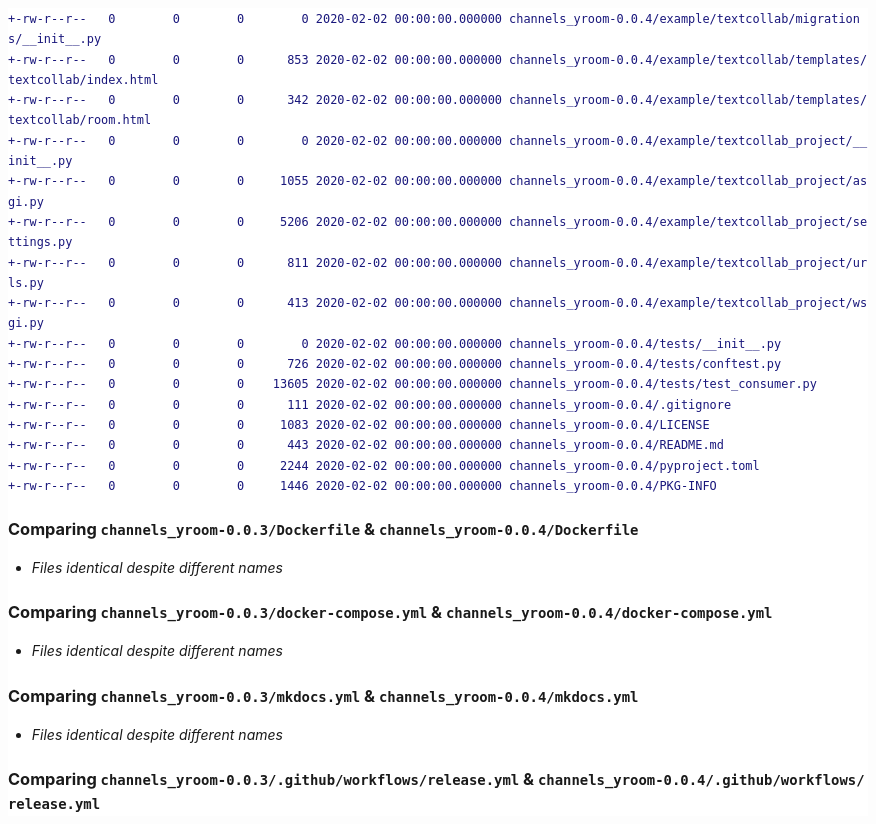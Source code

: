 ```diff
+-rw-r--r--   0        0        0        0 2020-02-02 00:00:00.000000 channels_yroom-0.0.4/example/textcollab/migrations/__init__.py
+-rw-r--r--   0        0        0      853 2020-02-02 00:00:00.000000 channels_yroom-0.0.4/example/textcollab/templates/textcollab/index.html
+-rw-r--r--   0        0        0      342 2020-02-02 00:00:00.000000 channels_yroom-0.0.4/example/textcollab/templates/textcollab/room.html
+-rw-r--r--   0        0        0        0 2020-02-02 00:00:00.000000 channels_yroom-0.0.4/example/textcollab_project/__init__.py
+-rw-r--r--   0        0        0     1055 2020-02-02 00:00:00.000000 channels_yroom-0.0.4/example/textcollab_project/asgi.py
+-rw-r--r--   0        0        0     5206 2020-02-02 00:00:00.000000 channels_yroom-0.0.4/example/textcollab_project/settings.py
+-rw-r--r--   0        0        0      811 2020-02-02 00:00:00.000000 channels_yroom-0.0.4/example/textcollab_project/urls.py
+-rw-r--r--   0        0        0      413 2020-02-02 00:00:00.000000 channels_yroom-0.0.4/example/textcollab_project/wsgi.py
+-rw-r--r--   0        0        0        0 2020-02-02 00:00:00.000000 channels_yroom-0.0.4/tests/__init__.py
+-rw-r--r--   0        0        0      726 2020-02-02 00:00:00.000000 channels_yroom-0.0.4/tests/conftest.py
+-rw-r--r--   0        0        0    13605 2020-02-02 00:00:00.000000 channels_yroom-0.0.4/tests/test_consumer.py
+-rw-r--r--   0        0        0      111 2020-02-02 00:00:00.000000 channels_yroom-0.0.4/.gitignore
+-rw-r--r--   0        0        0     1083 2020-02-02 00:00:00.000000 channels_yroom-0.0.4/LICENSE
+-rw-r--r--   0        0        0      443 2020-02-02 00:00:00.000000 channels_yroom-0.0.4/README.md
+-rw-r--r--   0        0        0     2244 2020-02-02 00:00:00.000000 channels_yroom-0.0.4/pyproject.toml
+-rw-r--r--   0        0        0     1446 2020-02-02 00:00:00.000000 channels_yroom-0.0.4/PKG-INFO
```

### Comparing `channels_yroom-0.0.3/Dockerfile` & `channels_yroom-0.0.4/Dockerfile`

 * *Files identical despite different names*

### Comparing `channels_yroom-0.0.3/docker-compose.yml` & `channels_yroom-0.0.4/docker-compose.yml`

 * *Files identical despite different names*

### Comparing `channels_yroom-0.0.3/mkdocs.yml` & `channels_yroom-0.0.4/mkdocs.yml`

 * *Files identical despite different names*

### Comparing `channels_yroom-0.0.3/.github/workflows/release.yml` & `channels_yroom-0.0.4/.github/workflows/release.yml`
